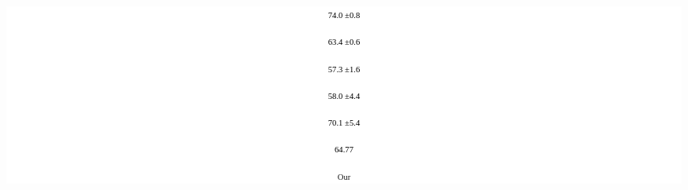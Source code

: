   <td style='border-top:none;border-left:none;border-bottom:solid windowtext 1.0pt;
  border-right:solid windowtext 1.0pt;mso-border-top-alt:solid windowtext .5pt;
  mso-border-left-alt:solid windowtext .5pt;mso-border-alt:solid windowtext .5pt;
  padding:0cm 5.4pt 0cm 5.4pt;height:32.25pt'>
  <p class=MsoNormal align=center style='text-align:center'><span lang=EN-US
  style='font-size:8.0pt;font-family:"Times New Roman",serif;mso-fareast-font-family:
  DengXian;color:black'>74.0 ±0.8</span><span lang=EN-US style='font-size:8.0pt;
  font-family:"Times New Roman",serif'><o:p></o:p></span></p>
  </td>
  <td style='border-top:none;border-left:none;border-bottom:solid windowtext 1.0pt;
  border-right:solid windowtext 1.0pt;mso-border-top-alt:solid windowtext .5pt;
  mso-border-left-alt:solid windowtext .5pt;mso-border-alt:solid windowtext .5pt;
  padding:0cm 5.4pt 0cm 5.4pt;height:32.25pt'>
  <p class=MsoNormal align=center style='text-align:center'><span lang=EN-US
  style='font-size:8.0pt;font-family:"Times New Roman",serif;mso-fareast-font-family:
  DengXian;color:black'>63.4 ±0.6</span><span lang=EN-US style='font-size:8.0pt;
  font-family:"Times New Roman",serif'><o:p></o:p></span></p>
  </td>
  <td style='border-top:none;border-left:none;border-bottom:solid windowtext 1.0pt;
  border-right:solid windowtext 1.0pt;mso-border-top-alt:solid windowtext .5pt;
  mso-border-left-alt:solid windowtext .5pt;mso-border-alt:solid windowtext .5pt;
  padding:0cm 5.4pt 0cm 5.4pt;height:32.25pt'>
  <p class=MsoNormal align=center style='text-align:center'><span lang=EN-US
  style='font-size:8.0pt;font-family:"Times New Roman",serif;mso-fareast-font-family:
  DengXian;color:black'>57.3 ±1.6</span><span lang=EN-US style='font-size:8.0pt;
  font-family:"Times New Roman",serif'><o:p></o:p></span></p>
  </td>
  <td style='border-top:none;border-left:none;border-bottom:solid windowtext 1.0pt;
  border-right:solid windowtext 1.0pt;mso-border-top-alt:solid windowtext .5pt;
  mso-border-left-alt:solid windowtext .5pt;mso-border-alt:solid windowtext .5pt;
  padding:0cm 5.4pt 0cm 5.4pt;height:32.25pt'>
  <p class=MsoNormal align=center style='text-align:center'><span lang=EN-US
  style='font-size:8.0pt;font-family:"Times New Roman",serif;mso-fareast-font-family:
  DengXian;color:black'>58.0 ±4.4</span><span lang=EN-US style='font-size:8.0pt;
  font-family:"Times New Roman",serif'><o:p></o:p></span></p>
  </td>
  <td style='border-top:none;border-left:none;border-bottom:solid windowtext 1.0pt;
  border-right:solid windowtext 1.0pt;mso-border-top-alt:solid windowtext .5pt;
  mso-border-left-alt:solid windowtext .5pt;mso-border-alt:solid windowtext .5pt;
  padding:0cm 5.4pt 0cm 5.4pt;height:32.25pt'>
  <p class=MsoNormal align=center style='text-align:center'><span lang=EN-US
  style='font-size:8.0pt;font-family:"Times New Roman",serif;mso-fareast-font-family:
  DengXian;color:black'>70.1 ±5.4</span><span lang=EN-US style='font-size:8.0pt;
  font-family:"Times New Roman",serif'><o:p></o:p></span></p>
  </td>
  <td style='border-top:none;border-left:none;border-bottom:solid windowtext 1.0pt;
  border-right:solid windowtext 1.0pt;mso-border-top-alt:solid windowtext .5pt;
  mso-border-left-alt:solid windowtext .5pt;mso-border-alt:solid windowtext .5pt;
  padding:0cm 5.4pt 0cm 5.4pt;height:32.25pt'>
  <p class=MsoNormal align=center style='text-align:center'><span lang=EN-US
  style='font-size:8.0pt;font-family:"Times New Roman",serif;mso-fareast-font-family:
  DengXian;color:black'>64.77</span><span lang=EN-US style='font-size:8.0pt;
  font-family:"Times New Roman",serif'><o:p></o:p></span></p>
  </td>
 </tr>
 <tr style='mso-yfti-irow:6;height:27.55pt'>
  <td style='border-top:none;border-left:none;border-bottom:solid windowtext 1.0pt;
  border-right:solid windowtext 1.0pt;mso-border-top-alt:solid windowtext .5pt;
  mso-border-left-alt:solid windowtext .5pt;mso-border-alt:solid windowtext .5pt;
  padding:0cm 5.4pt 0cm 5.4pt;height:27.55pt'>
  <p class=MsoNormal align=center style='text-align:center'><span lang=EN-US
  style='font-size:8.0pt;font-family:"Times New Roman",serif'>Our<o:p></o:p></span></p>
  </td>
  <td style='border-top:none;border-left:none;border-bottom:solid windowtext 1.0pt;